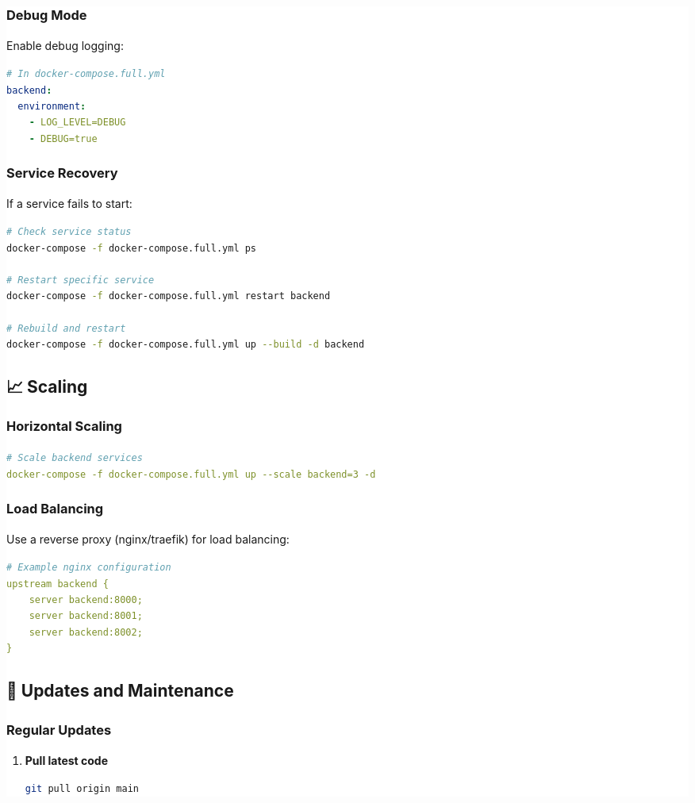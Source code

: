 ### Debug Mode

Enable debug logging:
```yaml
# In docker-compose.full.yml
backend:
  environment:
    - LOG_LEVEL=DEBUG
    - DEBUG=true
```

### Service Recovery

If a service fails to start:
```bash
# Check service status
docker-compose -f docker-compose.full.yml ps

# Restart specific service
docker-compose -f docker-compose.full.yml restart backend

# Rebuild and restart
docker-compose -f docker-compose.full.yml up --build -d backend
```

## 📈 Scaling

### Horizontal Scaling
```yaml
# Scale backend services
docker-compose -f docker-compose.full.yml up --scale backend=3 -d
```

### Load Balancing
Use a reverse proxy (nginx/traefik) for load balancing:
```yaml
# Example nginx configuration
upstream backend {
    server backend:8000;
    server backend:8001;
    server backend:8002;
}
```

## 🔄 Updates and Maintenance

### Regular Updates
1. **Pull latest code**
   ```bash
   git pull origin main
   ```

